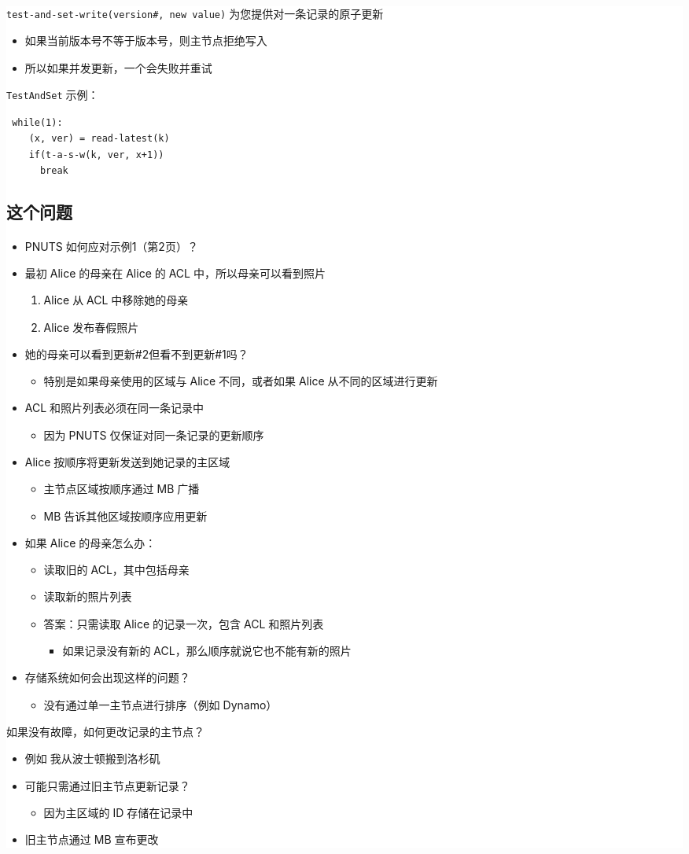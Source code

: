 `test-and-set-write(version#, new value)` 为您提供对一条记录的原子更新

+   如果当前版本号不等于版本号，则主节点拒绝写入

+   所以如果并发更新，一个会失败并重试

`TestAndSet` 示例：

```
 while(1):
    (x, ver) = read-latest(k)
    if(t-a-s-w(k, ver, x+1))
      break 
```

## 这个问题

+   PNUTS 如何应对示例1（第2页）？

+   最初 Alice 的母亲在 Alice 的 ACL 中，所以母亲可以看到照片

    1.  Alice 从 ACL 中移除她的母亲

    1.  Alice 发布春假照片

+   她的母亲可以看到更新#2但看不到更新#1吗？

    +   特别是如果母亲使用的区域与 Alice 不同，或者如果 Alice 从不同的区域进行更新

+   ACL 和照片列表必须在同一条记录中

    +   因为 PNUTS 仅保证对同一条记录的更新顺序

+   Alice 按顺序将更新发送到她记录的主区域

    +   主节点区域按顺序通过 MB 广播

    +   MB 告诉其他区域按顺序应用更新

+   如果 Alice 的母亲怎么办：

    +   读取旧的 ACL，其中包括母亲

    +   读取新的照片列表

    +   答案：只需读取 Alice 的记录一次，包含 ACL 和照片列表

        +   如果记录没有新的 ACL，那么顺序就说它也不能有新的照片

+   存储系统如何会出现这样的问题？

    +   没有通过单一主节点进行排序（例如 Dynamo）

如果没有故障，如何更改记录的主节点？

+   例如 我从波士顿搬到洛杉矶

+   可能只需通过旧主节点更新记录？

    +   因为主区域的 ID 存储在记录中

+   旧主节点通过 MB 宣布更改

